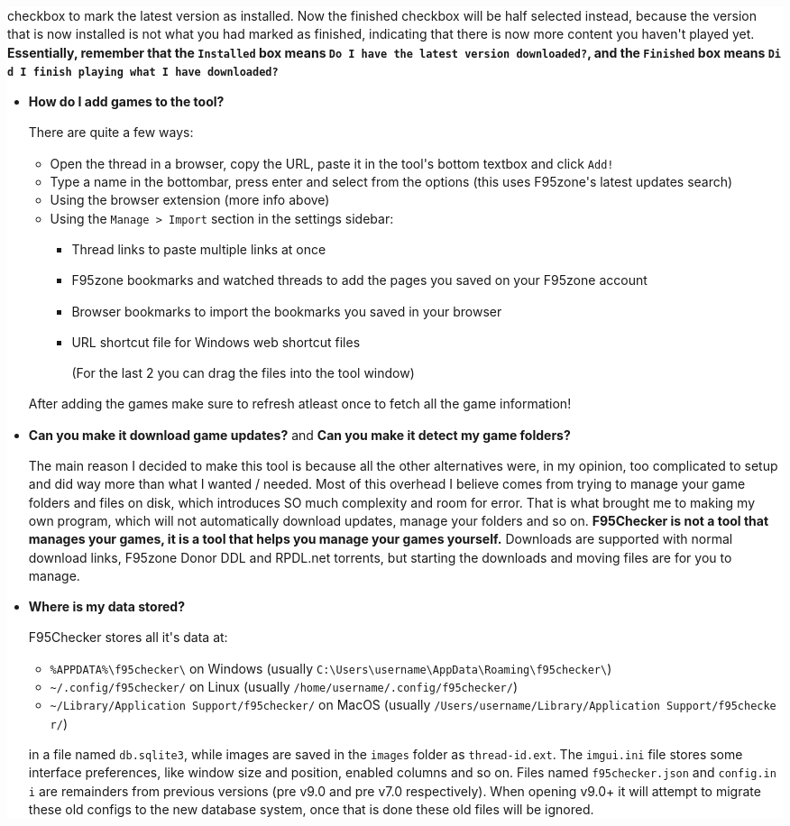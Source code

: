   checkbox to mark the latest version as installed. Now the finished checkbox will be half selected instead, because the version that is now installed is not what
  you had marked as finished, indicating that there is now more content you haven't played yet.
  **Essentially, remember that the `Installed` box means `Do I have the latest version downloaded?`, and the `Finished` box means `Did I finish playing what I have downloaded?`**

- **How do I add games to the tool?**

  There are quite a few ways:

  - Open the thread in a browser, copy the URL, paste it in the tool's bottom textbox and click `Add!`
  - Type a name in the bottombar, press enter and select from the options (this uses F95zone's latest updates search)
  - Using the browser extension (more info above)
  - Using the `Manage > Import` section in the settings sidebar:
    - Thread links to paste multiple links at once
    - F95zone bookmarks and watched threads to add the pages you saved on your F95zone account
    - Browser bookmarks to import the bookmarks you saved in your browser
    - URL shortcut file for Windows web shortcut files

      (For the last 2 you can drag the files into the tool window)

  After adding the games make sure to refresh atleast once to fetch all the game information!

- **Can you make it download game updates?** and **Can you make it detect my game folders?**

  The main reason I decided to make this tool is because all the other alternatives were, in my opinion, too complicated to setup and did way more than what I wanted /
  needed. Most of this overhead I believe comes from trying to manage your game folders and files on disk, which introduces SO much complexity and room for error. That
  is what brought me to making my own program, which will not automatically download updates, manage your folders and so on.
  **F95Checker is not a tool that manages your games, it is a tool that helps you manage your games yourself.**
  Downloads are supported with normal download links, F95zone Donor DDL and RPDL.net torrents, but starting the downloads and moving files are for you to manage.

- **Where is my data stored?**

  F95Checker stores all it's data at:

  - `%APPDATA%\f95checker\` on Windows
    (usually `C:\Users\username\AppData\Roaming\f95checker\`)
  - `~/.config/f95checker/` on Linux
    (usually `/home/username/.config/f95checker/`)
  - `~/Library/Application Support/f95checker/` on MacOS
    (usually `/Users/username/Library/Application Support/f95checker/`)

  in a file named `db.sqlite3`, while images are saved in the `images` folder as `thread-id.ext`. The `imgui.ini` file stores some interface preferences, like window
  size and position, enabled columns and so on. Files named `f95checker.json` and `config.ini` are remainders from previous versions (pre v9.0 and pre v7.0
  respectively). When opening v9.0+ it will attempt to migrate these old configs to the new database system, once that is done these old files will be ignored.
